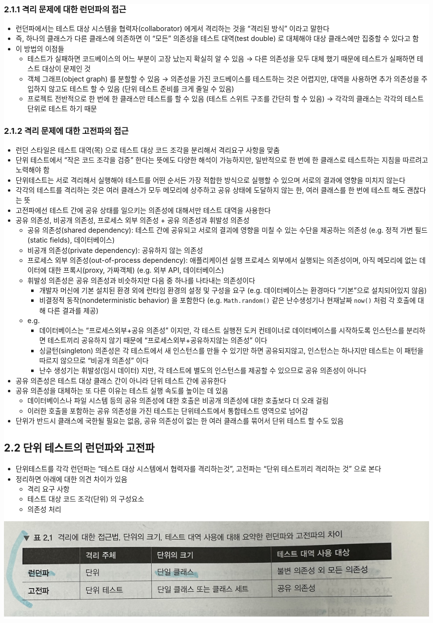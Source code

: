 ### 2.1.1 격리 문제에 대한 런던파의 접근

- 런던파에서는 테스트 대상 시스템을 협력자(collaborator) 에게서 격리하는 것을 “격리된 방식” 이라고 말한다
- 즉, 하나의 클래스가 다른 클래스에 의존하면 이 “모든” 의존성을 테스트 대역(test double) 로 대체해야 대상 클래스에만 집중할 수 있다고 함
- 이 방법의 이점들
    - 테스트가 실패하면 코드베이스의 어느 부분이 고장 났는지 확실히 알 수 있음 → 다른 의존성을 모두 대체 했기 때문에 테스트가 실패하면 테스트 대상이 문제인 것
    - 객체 그래프(object graph) 를 분할할 수 있음 → 의존성을 가진 코드베이스를 테스트하는 것은 어렵지만, 대역을 사용하면 추가 의존성을 주입하지 않고도 테스트 할 수 있음 (단위 테스트 준비를 크게 줄일 수 있음)
    - 프로젝트 전반적으로 한 번에 한 클래스만 테스트를 할 수 있음 (테스트 스위트 구조를 간단히 할 수 있음) → 각각의 클래스는 각각의 테스트 단위로 테스트 하기 때문

### 2.1.2 격리 문제에 대한 고전파의 접근

- 런던 스타일은 테스트 대역(목) 으로 테스트 대상 코드 조각을 분리해서 격리요구 사항을 맞춤
- 단위 테스트에서 “작은 코드 조각을 검증” 한다는 뜻에도 다양한 해석이 가능하지만, 일반적으로 한 번에 한 클래스로 테스트하는 지침을 따르려고 노력해야 함
- 단위테스트는 서로 격리해서 실행해야 테스트를 어떤 순서든 가장 적합한 방식으로 실행할 수 있으며 서로의 결과에 영향을 미치지 않는다
- 각각의 테스트를 격리하는 것은 여러 클래스가 모두 메모리에 상주하고 공유 상태에 도달하지 않는 한, 여러 클래스를 한 번에 테스트 해도 괜찮다는 뜻
- 고전파에선 테스트 간에 공유 상태를 일으키는 의존성에 대해서만 테스트 대역을 사용한다
- 공유 의존성, 비공개 의존성, 프로세스 외부 의존성 + 공유 의존성과 휘발성 의존성
    - 공유 의존성(shared dependency): 테스트 간에 공유되고 서로의 결괴에 영향을 미칠 수 있는 수단을 제공하는 의존성 (e.g. 정적 가변 필드 (static fields), 데이터베이스)
    - 비공개 의존성(private dependency): 공유하지 않는 의존성
    - 프로세스 외부 의존성(out-of-process dependency): 애플리케이션 실행 프로세스 외부에서 실행되는 의존성이며, 아직 메모리에 없는 데이터에 대한 프록시(proxy, 가짜객체) (e.g. 외부 API, 데이터베이스)
    - 휘발성 의존성은 공유 의존성과 비슷하지만 다음 중 하나를 나타내는 의존성이다
        - 개발자 머신에 기본 설치된 환경 외에 런타임 환경의 설정 및 구성을 요구 (e.g. 데이터베이스는 환경마다 “기본”으로 설치되어있지 않음)
        - 비결정적 동작(nondeterministic behavior) 을 포함한다 (e.g. `Math.random()` 같은 난수생성기나 현재날짜 `now()` 처럼 각 호출에 대해 다른 결과를 제공)
    - e.g.
        - 데이터베이스는 “프로세스외부+공유 의존성” 이지만, 각 테스트 실행전 도커 컨테이너로 데이터베이스를 시작하도록 인스턴스를 분리하면 테스트끼리 공유하지 않기 때문에 “프로세스외부+공유하지않는 의존성” 이다
        - 싱글턴(singleton) 의존성은 각 테스트에서 새 인스턴스를 만들 수 있기만 하면 공유되지않고, 인스턴스는 하나지만 테스트는 이 패턴을 따르지 않으므로 “비공개 의존성” 이다
        - 난수 생성기는 휘발성(임시 데이터) 지만, 각 테스트에 별도의 인스턴스를 제공할 수 있으므로 공유 의존성이 아니다
- 공유 의존성은 테스트 대상 클래스 간이 아니라 단위 테스트 간에 공유한다
- 공유 의존성을 대체하는 또 다른 이유는 테스트 실행 속도를 높이는 데 있음
    - 데이터베이스나 파일 시스템 등의 공유 의존성에 대한 호출은 비공개 의존성에 대한 호출보다 더 오래 걸림
    - 이러한 호출을 포함하는 공유 의존성을 가진 테스트는 단위테스트에서 통합테스트 영역으로 넘어감
- 단위가 반드시 클래스에 국한될 필요는 없음, 공유 의존성이 없는 한 여러 클래스를 묶어서 단위 테스트 할 수도 있음

## 2.2 단위 테스트의 런던파와 고전파

- 단위테스트를 각각 런던파는 “테스트 대상 시스템에서 협력자를 격리하는것”, 고전파는 “단위 테스트끼리 격리하는 것” 으로 본다
- 정리하면 아래에 대한 의견 차이가 있음
    - 격리 요구 사항
    - 테스트 대상 코드 조각(단위) 의 구성요소
    - 의존성 처리

![Untitled](%E1%84%83%E1%85%A1%E1%86%AB%E1%84%8B%E1%85%B1%20%E1%84%90%E1%85%A6%E1%84%89%E1%85%B3%E1%84%90%E1%85%B3%20%E1%84%8C%E1%85%A5%E1%86%BC%E1%84%85%E1%85%B5%20a233fdc15f6244b0bee56375a2747bc1/Untitled%203.jpeg)
